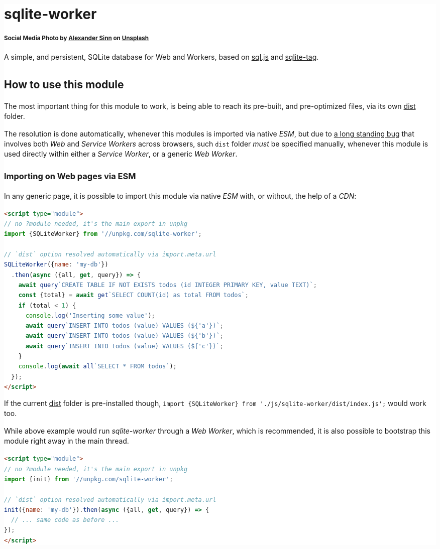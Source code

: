 # sqlite-worker

<sup>**Social Media Photo by [Alexander Sinn](https://unsplash.com/@swimstaralex) on [Unsplash](https://unsplash.com/)**</sup>

A simple, and persistent, SQLite database for Web and Workers, based on [sql.js](https://github.com/sql-js/sql.js#readme) and [sqlite-tag](https://github.com/WebReflection/sqlite-tag#readme).



## How to use this module

The most important thing for this module to work, is being able to reach its pre-built, and pre-optimized files, via its own [dist](./dist/) folder.

The resolution is done automatically, whenever this modules is imported via native *ESM*, but due to [a long standing bug](https://stackoverflow.com/a/45578811/2800218) that involves both *Web* and *Service* *Workers* across browsers, such `dist` folder *must* be specified manually, whenever this module is used directly within either a *Service Worker*, or a generic *Web Worker*.



### Importing on Web pages via ESM

In any generic page, it is possible to import this module via native *ESM* with, or without, the help of a *CDN*:

```html
<script type="module">
// no ?module needed, it's the main export in unpkg
import {SQLiteWorker} from '//unpkg.com/sqlite-worker';

// `dist` option resolved automatically via import.meta.url
SQLiteWorker({name: 'my-db'})
  .then(async ({all, get, query}) => {
    await query`CREATE TABLE IF NOT EXISTS todos (id INTEGER PRIMARY KEY, value TEXT)`;
    const {total} = await get`SELECT COUNT(id) as total FROM todos`;
    if (total < 1) {
      console.log('Inserting some value');
      await query`INSERT INTO todos (value) VALUES (${'a'})`;
      await query`INSERT INTO todos (value) VALUES (${'b'})`;
      await query`INSERT INTO todos (value) VALUES (${'c'})`;
    }
    console.log(await all`SELECT * FROM todos`);
  });
</script>
```

If the current [dist](./dist/) folder is pre-installed though, `import {SQLiteWorker} from './js/sqlite-worker/dist/index.js';` would work too.

While above example would run *sqlite-worker* through a *Web Worker*, which is recommended, it is also possible to bootstrap this module right away in the main thread.

```html
<script type="module">
// no ?module needed, it's the main export in unpkg
import {init} from '//unpkg.com/sqlite-worker';

// `dist` option resolved automatically via import.meta.url
init({name: 'my-db'}).then(async ({all, get, query}) => {
  // ... same code as before ...
});
</script>
```
